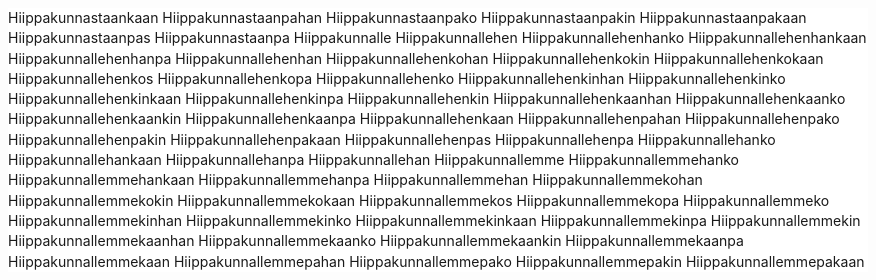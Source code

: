 Hiippakunnastaankaan
Hiippakunnastaanpahan
Hiippakunnastaanpako
Hiippakunnastaanpakin
Hiippakunnastaanpakaan
Hiippakunnastaanpas
Hiippakunnastaanpa
Hiippakunnalle
Hiippakunnallehen
Hiippakunnallehenhanko
Hiippakunnallehenhankaan
Hiippakunnallehenhanpa
Hiippakunnallehenhan
Hiippakunnallehenkohan
Hiippakunnallehenkokin
Hiippakunnallehenkokaan
Hiippakunnallehenkos
Hiippakunnallehenkopa
Hiippakunnallehenko
Hiippakunnallehenkinhan
Hiippakunnallehenkinko
Hiippakunnallehenkinkaan
Hiippakunnallehenkinpa
Hiippakunnallehenkin
Hiippakunnallehenkaanhan
Hiippakunnallehenkaanko
Hiippakunnallehenkaankin
Hiippakunnallehenkaanpa
Hiippakunnallehenkaan
Hiippakunnallehenpahan
Hiippakunnallehenpako
Hiippakunnallehenpakin
Hiippakunnallehenpakaan
Hiippakunnallehenpas
Hiippakunnallehenpa
Hiippakunnallehanko
Hiippakunnallehankaan
Hiippakunnallehanpa
Hiippakunnallehan
Hiippakunnallemme
Hiippakunnallemmehanko
Hiippakunnallemmehankaan
Hiippakunnallemmehanpa
Hiippakunnallemmehan
Hiippakunnallemmekohan
Hiippakunnallemmekokin
Hiippakunnallemmekokaan
Hiippakunnallemmekos
Hiippakunnallemmekopa
Hiippakunnallemmeko
Hiippakunnallemmekinhan
Hiippakunnallemmekinko
Hiippakunnallemmekinkaan
Hiippakunnallemmekinpa
Hiippakunnallemmekin
Hiippakunnallemmekaanhan
Hiippakunnallemmekaanko
Hiippakunnallemmekaankin
Hiippakunnallemmekaanpa
Hiippakunnallemmekaan
Hiippakunnallemmepahan
Hiippakunnallemmepako
Hiippakunnallemmepakin
Hiippakunnallemmepakaan